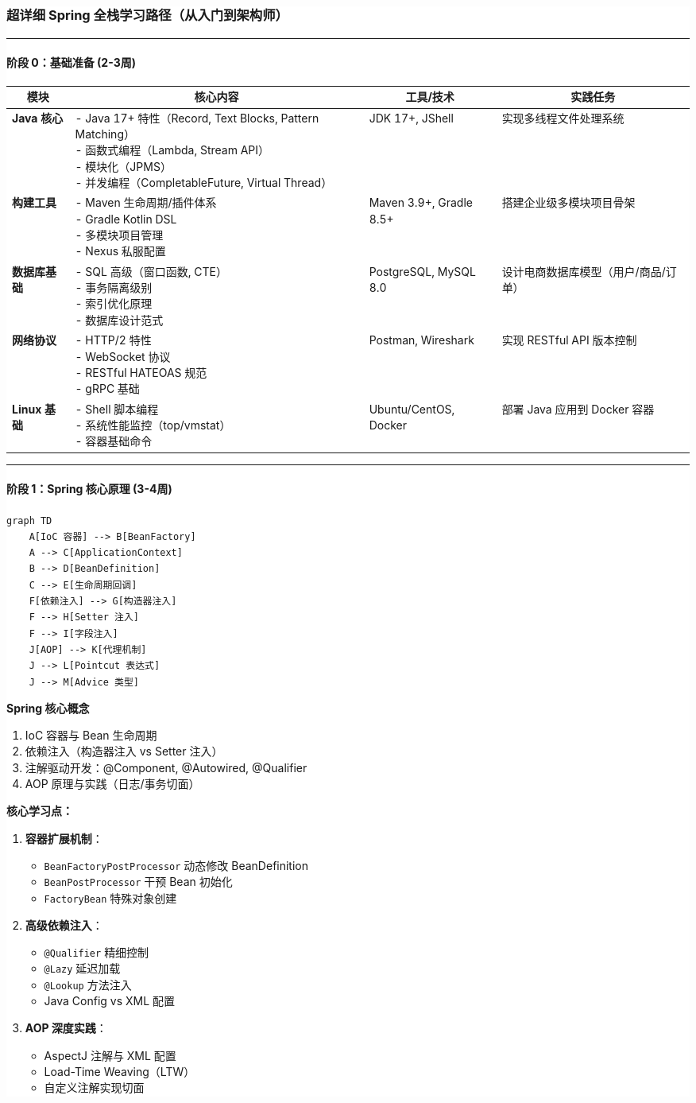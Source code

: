 ### 超详细 Spring 全栈学习路径（从入门到架构师）

---

#### **阶段 0：基础准备 (2-3周)**
| **模块**         | **核心内容**                                                                 | **工具/技术**                     | **实践任务**                                                                 |
|------------------|-----------------------------------------------------------------------------|----------------------------------|-----------------------------------------------------------------------------|
| **Java 核心**     | - Java 17+ 特性（Record, Text Blocks, Pattern Matching）<br>- 函数式编程（Lambda, Stream API）<br>- 模块化（JPMS）<br>- 并发编程（CompletableFuture, Virtual Thread） | JDK 17+, JShell                 | 实现多线程文件处理系统                                                      |
| **构建工具**      | - Maven 生命周期/插件体系<br>- Gradle Kotlin DSL<br>- 多模块项目管理<br>- Nexus 私服配置              | Maven 3.9+, Gradle 8.5+         | 搭建企业级多模块项目骨架                                                    |
| **数据库基础**    | - SQL 高级（窗口函数, CTE）<br>- 事务隔离级别<br>- 索引优化原理<br>- 数据库设计范式                 | PostgreSQL, MySQL 8.0           | 设计电商数据库模型（用户/商品/订单）                                        |
| **网络协议**      | - HTTP/2 特性<br>- WebSocket 协议<br>- RESTful HATEOAS 规范<br>- gRPC 基础     | Postman, Wireshark              | 实现 RESTful API 版本控制                                                   |
| **Linux 基础**    | - Shell 脚本编程<br>- 系统性能监控（top/vmstat）<br>- 容器基础命令            | Ubuntu/CentOS, Docker            | 部署 Java 应用到 Docker 容器                                               |

---

#### **阶段 1：Spring 核心原理 (3-4周)**
```mermaid
graph TD
    A[IoC 容器] --> B[BeanFactory]
    A --> C[ApplicationContext]
    B --> D[BeanDefinition]
    C --> E[生命周期回调]
    F[依赖注入] --> G[构造器注入]
    F --> H[Setter 注入]
    F --> I[字段注入]
    J[AOP] --> K[代理机制]
    J --> L[Pointcut 表达式]
    J --> M[Advice 类型]
```

**Spring 核心概念**
1. IoC 容器与 Bean 生命周期
2. 依赖注入（构造器注入 vs Setter 注入）
3. 注解驱动开发：@Component, @Autowired, @Qualifier
4. AOP 原理与实践（日志/事务切面）

**核心学习点：**
1. **容器扩展机制**：
    - `BeanFactoryPostProcessor` 动态修改 BeanDefinition
    - `BeanPostProcessor` 干预 Bean 初始化
    - `FactoryBean` 特殊对象创建

2. **高级依赖注入**：
    - `@Qualifier` 精细控制
    - `@Lazy` 延迟加载
    - `@Lookup` 方法注入
    - Java Config vs XML 配置

3. **AOP 深度实践**：
    - AspectJ 注解与 XML 配置
    - Load-Time Weaving（LTW）
    - 自定义注解实现切面
